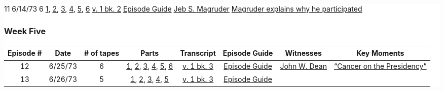 <tr>
<td style="text-align:center">11</td>
<td style="text-align:center">6/14/73</td>
<td style="text-align:center">6</td>
<td style="text-align:center"><a href="/catalog/cpb-aacip_512-bz6154fh47">1</a>, <a href="/catalog/cpb-aacip_512-zp3vt1hn93">2</a>, <a href="/catalog/cpb-aacip_512-x05x63c31m">3</a>, <a href="/catalog/cpb-aacip_512-2j6833nm3ht">4</a>, <a href="/catalog/cpb-aacip_512-xw47p8vf89">5</a>, <a href="/catalog/cpb-aacip_512-3j3902042w">6</a></td>
<td style="text-align:center"><a href="http://hdl.handle.net/2027/mdp.39015078682401">v. 1 bk. 2</a></td>
<td style="text-align:center"><a href="https://s3.amazonaws.com/americanarchive.org/exhibits/Watergate_Episode_Guide.pdf">Episode Guide</a></td>
<td style="text-align:center"><a href="/catalog/cpb-aacip_512-bz6154fh47#at_508.00_s">Jeb S. Magruder</a></td>
<td style="text-align:center"><a href="/catalog/cpb-aacip_512-zp3vt1hn93#at_2712.00_s">Magruder explains why he participated</a></td>
</tr>
</tbody>
</table>

### Week Five

<table class="table table-striped table-bordered">
<thead>
<tr>
<th style="text-align:center">Episode #</th>
<th style="text-align:center">Date</th>
<th style="text-align:center"># of tapes</th>
<th style="text-align:center">Parts</th>
<th style="text-align:center">Transcript</th>
<th style="text-align:center">Episode Guide</th>
<th style="text-align:center">Witnesses</th>
<th style="text-align:center">Key Moments</th>
</tr>
</thead>
<tbody>
<tr>
<td style="text-align:center">12</td>
<td style="text-align:center">6/25/73</td>
<td style="text-align:center">6</td>
<td style="text-align:center"><a href="/catalog/cpb-aacip_512-125q815b4c">1</a>, <a href="/catalog/cpb-aacip_512-2b8v980958">2</a>, <a href="/catalog/cpb-aacip_512-h98z89357b">3</a>, <a href="/catalog/cpb-aacip_512-pg1hh6d278">4</a>, <a href="/catalog/cpb-aacip_512-mp4vh5db4c">5</a>, <a href="/catalog/cpb-aacip_512-251fj2b06r">6</a></td>
<td style="text-align:center"><a href="http://hdl.handle.net/2027/mdp.39015078682559">v. 1 bk. 3</a></td>
<td style="text-align:center"><a href="https://s3.amazonaws.com/americanarchive.org/exhibits/Watergate_Episode_Guide.pdf">Episode Guide</a></td>
<td style="text-align:center"><a href="/catalog/cpb-aacip_512-125q815b4c#at_18.00_s">John W. Dean</a></td>
<td style="text-align:center"><a href="/catalog/cpb-aacip_512-251fj2b06r#at_512.00_s">“Cancer on the Presidency”</a></td>
</tr>
<tr>
<td style="text-align:center">13</td>
<td style="text-align:center">6/26/73</td>
<td style="text-align:center">5</td>
<td style="text-align:center"><a href="/catalog/cpb-aacip_512-696zw19c5r">1</a>, <a href="/catalog/cpb-aacip_512-3t9d50gk5t">2</a>, <a href="/catalog/cpb-aacip_512-wp9t14vm7p">3</a>, <a href="/catalog/cpb-aacip_512-t14th8cj0x">4</a>, <a href="/catalog/cpb-aacip_512-r49g44jn3f">5</a></td>
<td style="text-align:center"><a href="http://hdl.handle.net/2027/mdp.39015078682559">v. 1 bk. 3</a></td>
<td style="text-align:center"><a href="https://s3.amazonaws.com/americanarchive.org/exhibits/Watergate_Episode_Guide.pdf">Episode Guide</a></td>